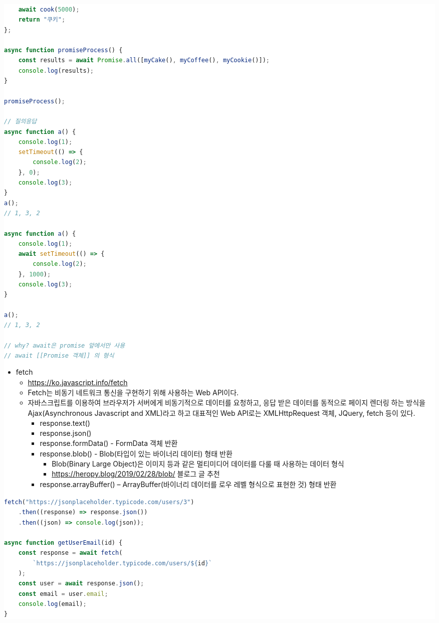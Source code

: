 ```js
    await cook(5000);
    return "쿠키";
};

async function promiseProcess() {
    const results = await Promise.all([myCake(), myCoffee(), myCookie()]);
    console.log(results);
}

promiseProcess();

// 질의응답
async function a() {
    console.log(1);
    setTimeout(() => {
        console.log(2);
    }, 0);
    console.log(3);
}
a();
// 1, 3, 2

async function a() {
    console.log(1);
    await setTimeout(() => {
        console.log(2);
    }, 1000);
    console.log(3);
}

a();
// 1, 3, 2

// why? await은 promise 앞에서만 사용
// await [[Promise 객체]] 의 형식
```

-   fetch
    -   https://ko.javascript.info/fetch
    -   Fetch는 비동기 네트워크 통신을 구현하기 위해 사용하는 Web API이다.
    -   자바스크립트를 이용하여 브라우저가 서버에게 비동기적으로 데이터를 요청하고, 응답 받은 데이터를 동적으로 페이지 렌더링 하는 방식을 Ajax(Asynchronous Javascript and XML)라고 하고 대표적인 Web API로는 XMLHttpRequest 객체, JQuery, fetch 등이 있다.
        -   response.text()
        -   response.json()
        -   response.formData() - FormData 객체 반환
        -   response.blob() - Blob(타입이 있는 바이너리 데이터) 형태 반환
            -   Blob(Binary Large Object)은 이미지 등과 같은 멀티미디어 데이터를 다룰 때 사용하는 데이터 형식
            -   https://heropy.blog/2019/02/28/blob/ 블로그 글 추천
        -   response.arrayBuffer() – ArrayBuffer(바이너리 데이터를 로우 레벨 형식으로 표현한 것) 형태 반환

```js
fetch("https://jsonplaceholder.typicode.com/users/3")
    .then((response) => response.json())
    .then((json) => console.log(json));

async function getUserEmail(id) {
    const response = await fetch(
        `https://jsonplaceholder.typicode.com/users/${id}`
    );
    const user = await response.json();
    const email = user.email;
    console.log(email);
}

```